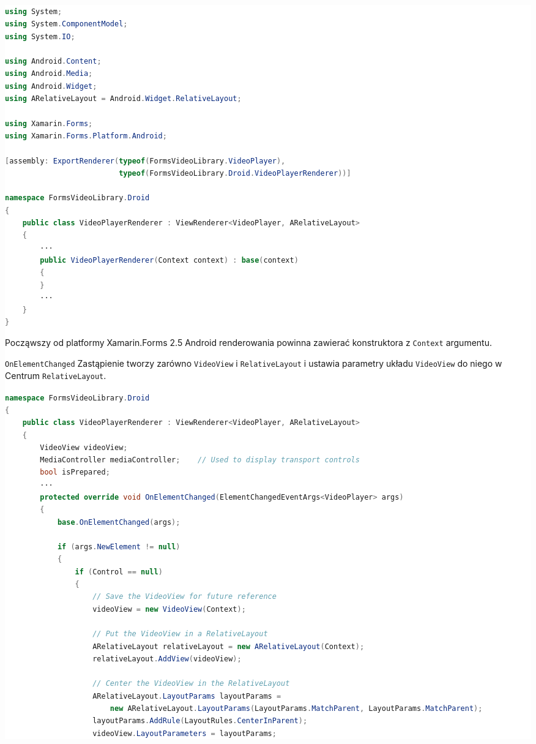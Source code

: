 ```csharp
using System;
using System.ComponentModel;
using System.IO;

using Android.Content;
using Android.Media;
using Android.Widget;
using ARelativeLayout = Android.Widget.RelativeLayout;

using Xamarin.Forms;
using Xamarin.Forms.Platform.Android;

[assembly: ExportRenderer(typeof(FormsVideoLibrary.VideoPlayer),
                          typeof(FormsVideoLibrary.Droid.VideoPlayerRenderer))]

namespace FormsVideoLibrary.Droid
{
    public class VideoPlayerRenderer : ViewRenderer<VideoPlayer, ARelativeLayout>
    {
        ···
        public VideoPlayerRenderer(Context context) : base(context)
        {
        }
        ···
    }
}
```

Począwszy od platformy Xamarin.Forms 2.5 Android renderowania powinna zawierać konstruktora z `Context` argumentu.

`OnElementChanged` Zastąpienie tworzy zarówno `VideoView` i `RelativeLayout` i ustawia parametry układu `VideoView` do niego w Centrum `RelativeLayout`.


```csharp
namespace FormsVideoLibrary.Droid
{
    public class VideoPlayerRenderer : ViewRenderer<VideoPlayer, ARelativeLayout>
    {
        VideoView videoView;
        MediaController mediaController;    // Used to display transport controls
        bool isPrepared;
        ···
        protected override void OnElementChanged(ElementChangedEventArgs<VideoPlayer> args)
        {
            base.OnElementChanged(args);

            if (args.NewElement != null)
            {
                if (Control == null)
                {
                    // Save the VideoView for future reference
                    videoView = new VideoView(Context);

                    // Put the VideoView in a RelativeLayout
                    ARelativeLayout relativeLayout = new ARelativeLayout(Context);
                    relativeLayout.AddView(videoView);

                    // Center the VideoView in the RelativeLayout
                    ARelativeLayout.LayoutParams layoutParams =
                        new ARelativeLayout.LayoutParams(LayoutParams.MatchParent, LayoutParams.MatchParent);
                    layoutParams.AddRule(LayoutRules.CenterInParent);
                    videoView.LayoutParameters = layoutParams;
```